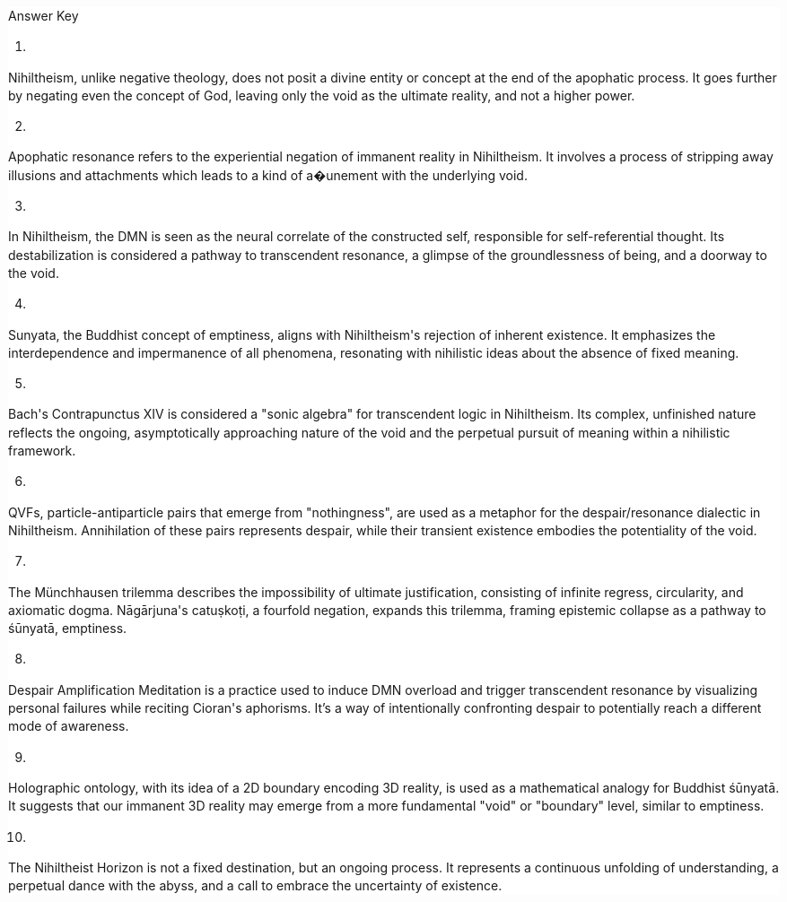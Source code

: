Answer Key

1.

Nihiltheism, unlike negative theology, does not posit a divine entity or concept at the end of the apophatic process. It goes further by negating even the concept of God, leaving only the void as the ultimate reality, and not a higher power.

2.

Apophatic resonance refers to the experiential negation of immanent reality in Nihiltheism. It involves a process of stripping away illusions and attachments which leads to a kind of a�unement with the underlying void.

3.

In Nihiltheism, the DMN is seen as the neural correlate of the constructed self, responsible for self-referential thought. Its destabilization is considered a pathway to transcendent resonance, a glimpse of the groundlessness of being, and a doorway to the void.

4.

Sunyata, the Buddhist concept of emptiness, aligns with Nihiltheism's rejection of inherent existence. It emphasizes the interdependence and impermanence of all phenomena, resonating with nihilistic ideas about the absence of fixed meaning.

5.

Bach's Contrapunctus XIV is considered a "sonic algebra" for transcendent logic in Nihiltheism. Its complex, unfinished nature reflects the ongoing, asymptotically approaching nature of the void and the perpetual pursuit of meaning within a nihilistic framework.

6.

QVFs, particle-antiparticle pairs that emerge from "nothingness", are used as a metaphor for the despair/resonance dialectic in Nihiltheism. Annihilation of these pairs represents despair, while their transient existence embodies the potentiality of the void.

7.

The Münchhausen trilemma describes the impossibility of ultimate justification, consisting of infinite regress, circularity, and axiomatic dogma. Nāgārjuna's catuṣkoṭi, a fourfold negation, expands this trilemma, framing epistemic collapse as a pathway to śūnyatā, emptiness.

8.

Despair Amplification Meditation is a practice used to induce DMN overload and trigger transcendent resonance by visualizing personal failures while reciting Cioran's aphorisms. It’s a way of intentionally confronting despair to potentially reach a different mode of awareness.

9.

Holographic ontology, with its idea of a 2D boundary encoding 3D reality, is used as a mathematical analogy for Buddhist śūnyatā. It suggests that our immanent 3D reality may emerge from a more fundamental "void" or "boundary" level, similar to emptiness.

10.

The Nihiltheist Horizon is not a fixed destination, but an ongoing process. It represents a continuous unfolding of understanding, a perpetual dance with the abyss, and a call to embrace the uncertainty of existence.
